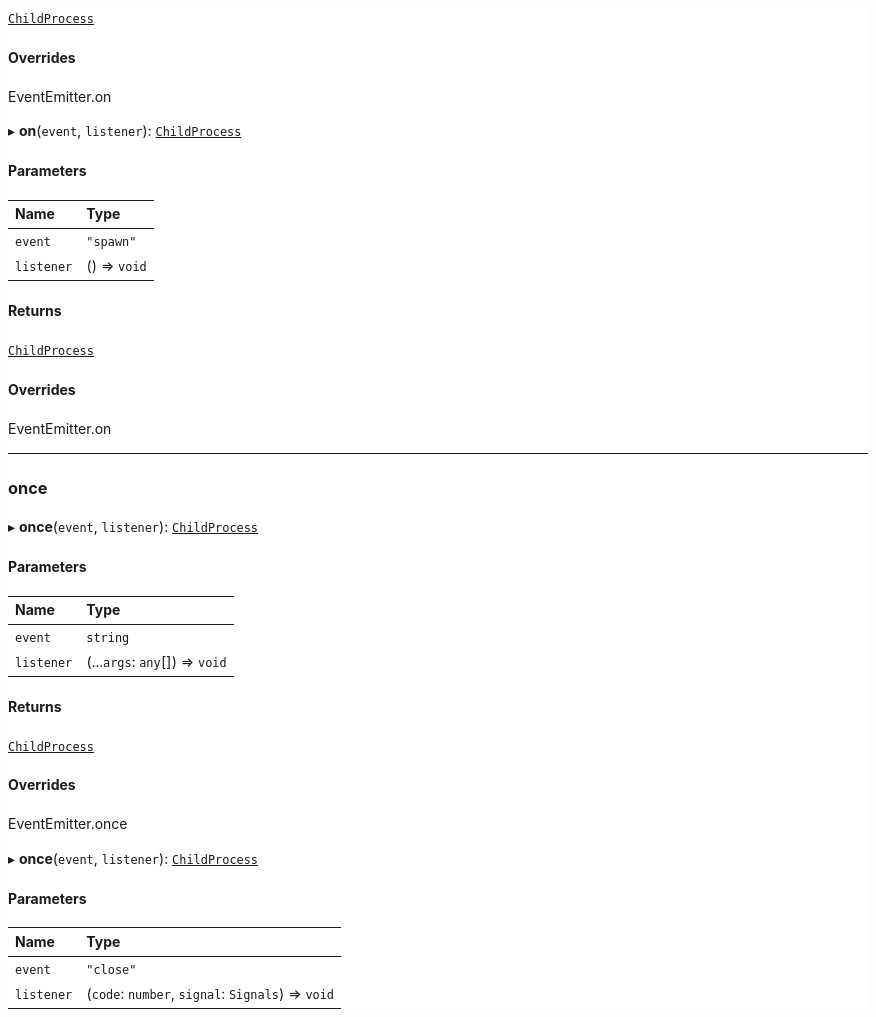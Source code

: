 [`ChildProcess`](s.child.ChildProcess.md)

#### Overrides

EventEmitter.on

▸ **on**(`event`, `listener`): [`ChildProcess`](s.child.ChildProcess.md)

#### Parameters

| Name | Type |
| :------ | :------ |
| `event` | ``"spawn"`` |
| `listener` | () => `void` |

#### Returns

[`ChildProcess`](s.child.ChildProcess.md)

#### Overrides

EventEmitter.on

___

### once

▸ **once**(`event`, `listener`): [`ChildProcess`](s.child.ChildProcess.md)

#### Parameters

| Name | Type |
| :------ | :------ |
| `event` | `string` |
| `listener` | (...`args`: `any`[]) => `void` |

#### Returns

[`ChildProcess`](s.child.ChildProcess.md)

#### Overrides

EventEmitter.once

▸ **once**(`event`, `listener`): [`ChildProcess`](s.child.ChildProcess.md)

#### Parameters

| Name | Type |
| :------ | :------ |
| `event` | ``"close"`` |
| `listener` | (`code`: `number`, `signal`: `Signals`) => `void` |
